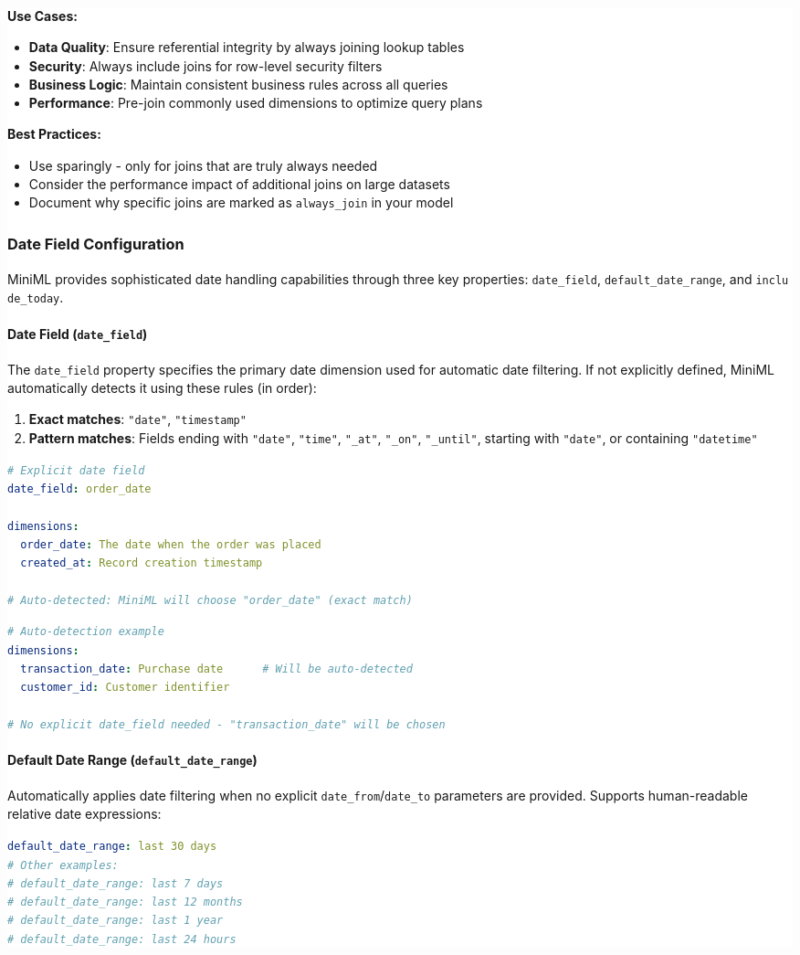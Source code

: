 **Use Cases:**
- **Data Quality**: Ensure referential integrity by always joining lookup tables
- **Security**: Always include joins for row-level security filters
- **Business Logic**: Maintain consistent business rules across all queries
- **Performance**: Pre-join commonly used dimensions to optimize query plans

**Best Practices:**
- Use sparingly - only for joins that are truly always needed
- Consider the performance impact of additional joins on large datasets
- Document why specific joins are marked as `always_join` in your model

### Date Field Configuration

MiniML provides sophisticated date handling capabilities through three key properties: `date_field`, `default_date_range`, and `include_today`.

#### Date Field (`date_field`)

The `date_field` property specifies the primary date dimension used for automatic date filtering. If not explicitly defined, MiniML automatically detects it using these rules (in order):

1. **Exact matches**: `"date"`, `"timestamp"`
2. **Pattern matches**: Fields ending with `"date"`, `"time"`, `"_at"`, `"_on"`, `"_until"`, starting with `"date"`, or containing `"datetime"`

```yaml
# Explicit date field
date_field: order_date

dimensions:
  order_date: The date when the order was placed
  created_at: Record creation timestamp
  
# Auto-detected: MiniML will choose "order_date" (exact match)
```

```yaml
# Auto-detection example
dimensions:
  transaction_date: Purchase date      # Will be auto-detected
  customer_id: Customer identifier
  
# No explicit date_field needed - "transaction_date" will be chosen
```

#### Default Date Range (`default_date_range`)

Automatically applies date filtering when no explicit `date_from`/`date_to` parameters are provided. Supports human-readable relative date expressions:

```yaml
default_date_range: last 30 days
# Other examples:
# default_date_range: last 7 days
# default_date_range: last 12 months  
# default_date_range: last 1 year
# default_date_range: last 24 hours
```
